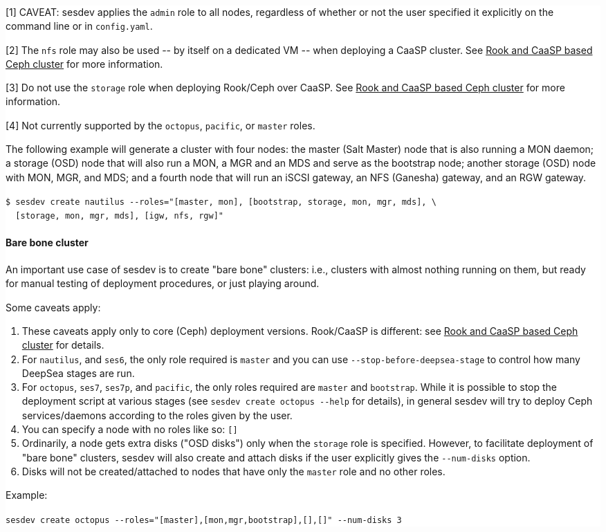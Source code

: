 [1] CAVEAT: sesdev applies the `admin` role to all nodes, regardless of whether
or not the user specified it explicitly on the command line or in `config.yaml`.

[2] The `nfs` role may also be used -- by itself on a dedicated VM -- when
deploying a CaaSP cluster. See [Rook and CaaSP based Ceph
cluster](#rook-and-caasp-based-ceph-cluster) for more information.

[3] Do not use the `storage` role when deploying Rook/Ceph over CaaSP. See
[Rook and CaaSP based Ceph cluster](#rook-and-caasp-based-ceph-cluster) for more
information.

[4] Not currently supported by the `octopus`, `pacific`, or `master` roles.

The following example will generate a cluster with four nodes: the master (Salt
Master) node that is also running a MON daemon; a storage (OSD) node that
will also run a MON, a MGR and an MDS and serve as the bootstrap node; another
storage (OSD) node with MON, MGR, and MDS; and a fourth node that will run an iSCSI
gateway, an NFS (Ganesha) gateway, and an RGW gateway.

```
$ sesdev create nautilus --roles="[master, mon], [bootstrap, storage, mon, mgr, mds], \
  [storage, mon, mgr, mds], [igw, nfs, rgw]"
```

#### Bare bone cluster

An important use case of sesdev is to create "bare bone" clusters: i.e.,
clusters with almost nothing running on them, but ready for manual testing of
deployment procedures, or just playing around.

Some caveats apply:

1. These caveats apply only to core (Ceph) deployment versions. Rook/CaaSP is
   different: see [Rook and CaaSP based Ceph cluster](#rook-and-caasp-based-ceph-cluster)
   for details.
2. For `nautilus`, and `ses6`, the only role required is `master` and
   you can use `--stop-before-deepsea-stage` to control how many DeepSea stages
   are run.
3. For `octopus`, `ses7`, `ses7p`, and `pacific`, the only roles required are
   `master` and `bootstrap`. While it is possible to stop the deployment script
   at various stages (see `sesdev create octopus --help` for details), in
   general sesdev will try to deploy Ceph services/daemons according to the
   roles given by the user.
4. You can specify a node with no roles like so: `[]`
5. Ordinarily, a node gets extra disks ("OSD disks") only when the `storage`
   role is specified. However, to facilitate deployment of "bare bone" clusters,
   sesdev will also create and attach disks if the user explicitly gives the
   `--num-disks` option.
6. Disks will not be created/attached to nodes that have only the `master`
   role and no other roles.

Example:

```
sesdev create octopus --roles="[master],[mon,mgr,bootstrap],[],[]" --num-disks 3
```


[//]: # (To generate a new TOC, first install https://github.com/ekalinin/github-markdown-toc)
[//]: # (and then run "gh-md-toc README.md")
[//]: # (the new TOC will appear on stdout: the expectation is that the maintainer will do the rest.)